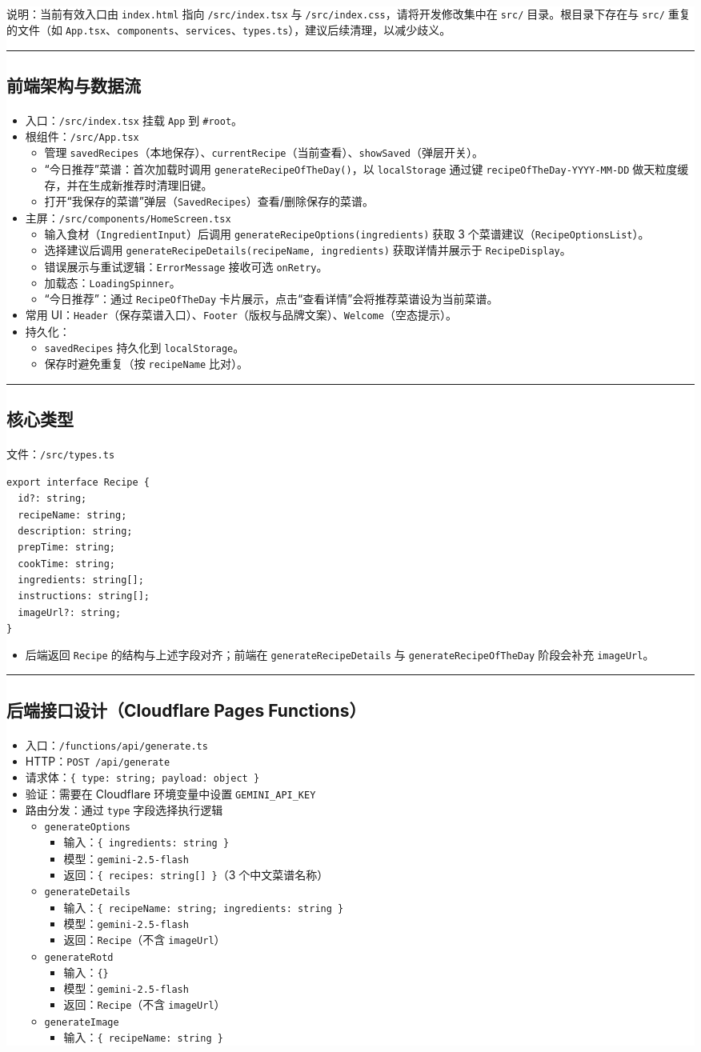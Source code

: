 说明：当前有效入口由 `index.html` 指向 `/src/index.tsx` 与 `/src/index.css`，请将开发修改集中在 `src/` 目录。根目录下存在与 `src/` 重复的文件（如 `App.tsx`、`components`、`services`、`types.ts`），建议后续清理，以减少歧义。

---

## 前端架构与数据流
- 入口：`/src/index.tsx` 挂载 `App` 到 `#root`。
- 根组件：`/src/App.tsx`
  - 管理 `savedRecipes`（本地保存）、`currentRecipe`（当前查看）、`showSaved`（弹层开关）。
  - “今日推荐”菜谱：首次加载时调用 `generateRecipeOfTheDay()`，以 `localStorage` 通过键 `recipeOfTheDay-YYYY-MM-DD` 做天粒度缓存，并在生成新推荐时清理旧键。
  - 打开“我保存的菜谱”弹层（`SavedRecipes`）查看/删除保存的菜谱。
- 主屏：`/src/components/HomeScreen.tsx`
  - 输入食材（`IngredientInput`）后调用 `generateRecipeOptions(ingredients)` 获取 3 个菜谱建议（`RecipeOptionsList`）。
  - 选择建议后调用 `generateRecipeDetails(recipeName, ingredients)` 获取详情并展示于 `RecipeDisplay`。
  - 错误展示与重试逻辑：`ErrorMessage` 接收可选 `onRetry`。
  - 加载态：`LoadingSpinner`。
  - “今日推荐”：通过 `RecipeOfTheDay` 卡片展示，点击“查看详情”会将推荐菜谱设为当前菜谱。
- 常用 UI：`Header`（保存菜谱入口）、`Footer`（版权与品牌文案）、`Welcome`（空态提示）。
- 持久化：
  - `savedRecipes` 持久化到 `localStorage`。
  - 保存时避免重复（按 `recipeName` 比对）。

---

## 核心类型
文件：`/src/types.ts`
```
export interface Recipe {
  id?: string;
  recipeName: string;
  description: string;
  prepTime: string;
  cookTime: string;
  ingredients: string[];
  instructions: string[];
  imageUrl?: string;
}
```
- 后端返回 `Recipe` 的结构与上述字段对齐；前端在 `generateRecipeDetails` 与 `generateRecipeOfTheDay` 阶段会补充 `imageUrl`。

---

## 后端接口设计（Cloudflare Pages Functions）
- 入口：`/functions/api/generate.ts`
- HTTP：`POST /api/generate`
- 请求体：`{ type: string; payload: object }`
- 验证：需要在 Cloudflare 环境变量中设置 `GEMINI_API_KEY`
- 路由分发：通过 `type` 字段选择执行逻辑
  - `generateOptions`
    - 输入：`{ ingredients: string }`
    - 模型：`gemini-2.5-flash`
    - 返回：`{ recipes: string[] }`（3 个中文菜谱名称）
  - `generateDetails`
    - 输入：`{ recipeName: string; ingredients: string }`
    - 模型：`gemini-2.5-flash`
    - 返回：`Recipe`（不含 `imageUrl`）
  - `generateRotd`
    - 输入：`{}`
    - 模型：`gemini-2.5-flash`
    - 返回：`Recipe`（不含 `imageUrl`）
  - `generateImage`
    - 输入：`{ recipeName: string }`